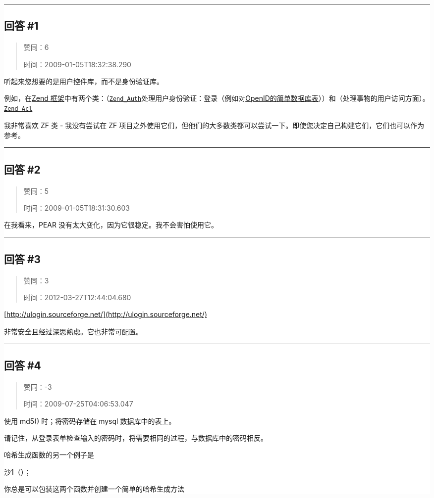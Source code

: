 * * *

## 回答 #1

> 赞同：6
> 
> 时间：2009-01-05T18:32:38.290

听起来您想要的是用户控件库，而不是身份验证库。

例如，在[Zend 框架](http://framework.zend.com)中有两个类：（[`Zend_Auth`](http://framework.zend.com/manual/en/zend.auth.html)处理用户身份验证：登录（例如对[OpenID的](http://framework.zend.com/manual/en/zend.auth.adapter.openid.html)[简单数据库表](http://framework.zend.com/manual/en/zend.auth.adapter.dbtable.html)））和（处理事物的用户访问方面）。[`Zend_Acl`](http://framework.zend.com/manual/en/zend.acl.html)

我非常喜欢 ZF 类 - 我没有尝试在 ZF 项目之外使用它们，但他们的大多数类都可以尝试一下。即使您决定自己构建它们，它们也可以作为参考。

* * *

## 回答 #2

> 赞同：5
> 
> 时间：2009-01-05T18:31:30.603

在我看来，PEAR 没有太大变化，因为它很稳定。我不会害怕使用它。

* * *

## 回答 #3

> 赞同：3
> 
> 时间：2012-03-27T12:44:04.680

[http://ulogin.sourceforge.net/](http://ulogin.sourceforge.net/)

非常安全且经过深思熟虑。它也非常可配置。

* * *

## 回答 #4

> 赞同：-3
> 
> 时间：2009-07-25T04:06:53.047

使用 md5() 时；将密码存储在 mysql 数据库中的表上。

请记住，从登录表单检查输入的密码时，将需要相同的过程，与数据库中的密码相反。

哈希生成函数的另一个例子是

沙1（）；

你总是可以包装这两个函数并创建一个简单的哈希生成方法
